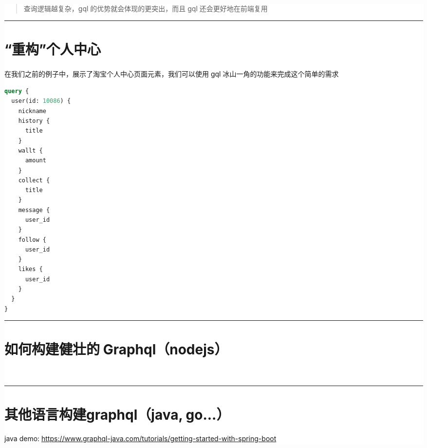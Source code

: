 > 查询逻辑越复杂，gql 的优势就会体现的更突出，而且 gql 还会更好地在前端复用

---

# “重构”个人中心

在我们之前的例子中，展示了淘宝个人中心页面元素，我们可以使用 gql 冰山一角的功能来完成这个简单的需求

```graphql
query {
  user(id: 10086) {
    nickname
    history {
      title
    }
    wallt {
      amount
    }
    collect {
      title
    }
    message {
      user_id
    }
    follow {
      user_id
    }
    likes {
      user_id
    }
  }
}
```

---

# 如何构建健壮的 Graphql（nodejs）

<iframe src="https://codesandbox.io/embed/serene-dhawan-o5s8w?fontsize=14&hidenavigation=1&theme=dark"
     style="width:100%; height:500px; border:0; border-radius: 4px; overflow:hidden;"
     title="serene-dhawan-o5s8w"
     allow="accelerometer; ambient-light-sensor; camera; encrypted-media; geolocation; gyroscope; hid; microphone; midi; payment; usb; vr; xr-spatial-tracking"
     sandbox="allow-forms allow-modals allow-popups allow-presentation allow-same-origin allow-scripts"
   ></iframe>

<br/>

---

# 其他语言构建graphql（java, go...）
java demo: https://www.graphql-java.com/tutorials/getting-started-with-spring-boot
